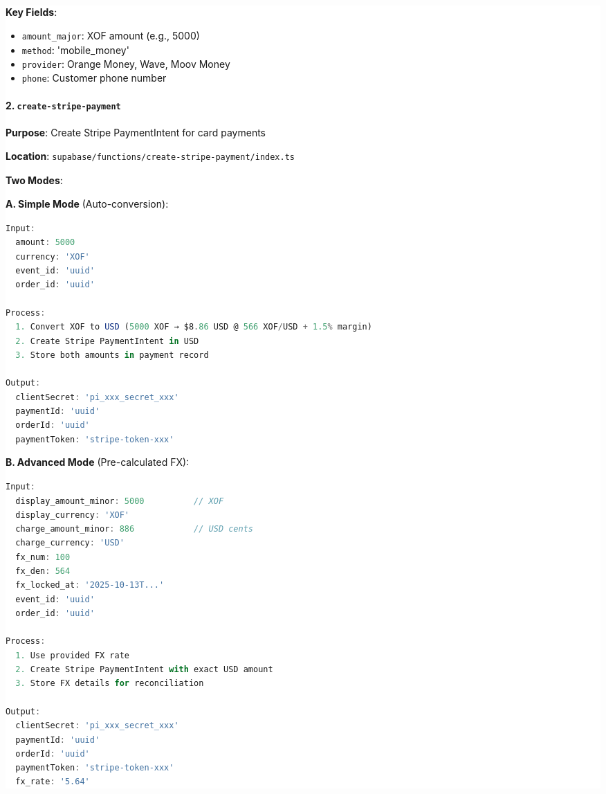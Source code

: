 **Key Fields**:
- `amount_major`: XOF amount (e.g., 5000)
- `method`: 'mobile_money'
- `provider`: Orange Money, Wave, Moov Money
- `phone`: Customer phone number

#### 2. `create-stripe-payment`

**Purpose**: Create Stripe PaymentIntent for card payments

**Location**: `supabase/functions/create-stripe-payment/index.ts`

**Two Modes**:

**A. Simple Mode** (Auto-conversion):
```typescript
Input:
  amount: 5000
  currency: 'XOF'
  event_id: 'uuid'
  order_id: 'uuid'

Process:
  1. Convert XOF to USD (5000 XOF → $8.86 USD @ 566 XOF/USD + 1.5% margin)
  2. Create Stripe PaymentIntent in USD
  3. Store both amounts in payment record

Output:
  clientSecret: 'pi_xxx_secret_xxx'
  paymentId: 'uuid'
  orderId: 'uuid'
  paymentToken: 'stripe-token-xxx'
```

**B. Advanced Mode** (Pre-calculated FX):
```typescript
Input:
  display_amount_minor: 5000          // XOF
  display_currency: 'XOF'
  charge_amount_minor: 886            // USD cents
  charge_currency: 'USD'
  fx_num: 100
  fx_den: 564
  fx_locked_at: '2025-10-13T...'
  event_id: 'uuid'
  order_id: 'uuid'

Process:
  1. Use provided FX rate
  2. Create Stripe PaymentIntent with exact USD amount
  3. Store FX details for reconciliation

Output:
  clientSecret: 'pi_xxx_secret_xxx'
  paymentId: 'uuid'
  orderId: 'uuid'
  paymentToken: 'stripe-token-xxx'
  fx_rate: '5.64'
```
